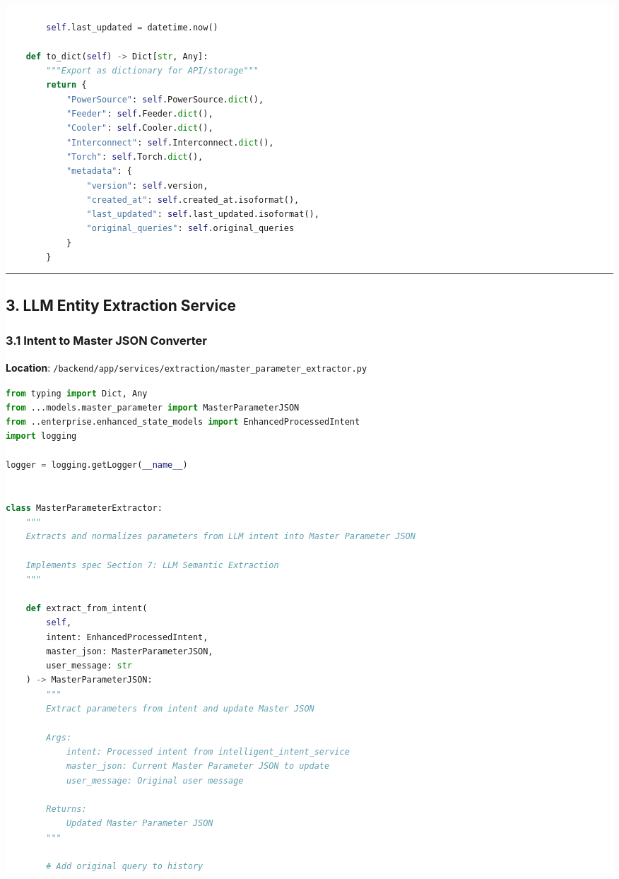```python

        self.last_updated = datetime.now()

    def to_dict(self) -> Dict[str, Any]:
        """Export as dictionary for API/storage"""
        return {
            "PowerSource": self.PowerSource.dict(),
            "Feeder": self.Feeder.dict(),
            "Cooler": self.Cooler.dict(),
            "Interconnect": self.Interconnect.dict(),
            "Torch": self.Torch.dict(),
            "metadata": {
                "version": self.version,
                "created_at": self.created_at.isoformat(),
                "last_updated": self.last_updated.isoformat(),
                "original_queries": self.original_queries
            }
        }
```

---

## 3. LLM Entity Extraction Service

### 3.1 Intent to Master JSON Converter

**Location**: `/backend/app/services/extraction/master_parameter_extractor.py`

```python
from typing import Dict, Any
from ...models.master_parameter import MasterParameterJSON
from ..enterprise.enhanced_state_models import EnhancedProcessedIntent
import logging

logger = logging.getLogger(__name__)


class MasterParameterExtractor:
    """
    Extracts and normalizes parameters from LLM intent into Master Parameter JSON

    Implements spec Section 7: LLM Semantic Extraction
    """

    def extract_from_intent(
        self,
        intent: EnhancedProcessedIntent,
        master_json: MasterParameterJSON,
        user_message: str
    ) -> MasterParameterJSON:
        """
        Extract parameters from intent and update Master JSON

        Args:
            intent: Processed intent from intelligent_intent_service
            master_json: Current Master Parameter JSON to update
            user_message: Original user message

        Returns:
            Updated Master Parameter JSON
        """

        # Add original query to history
```